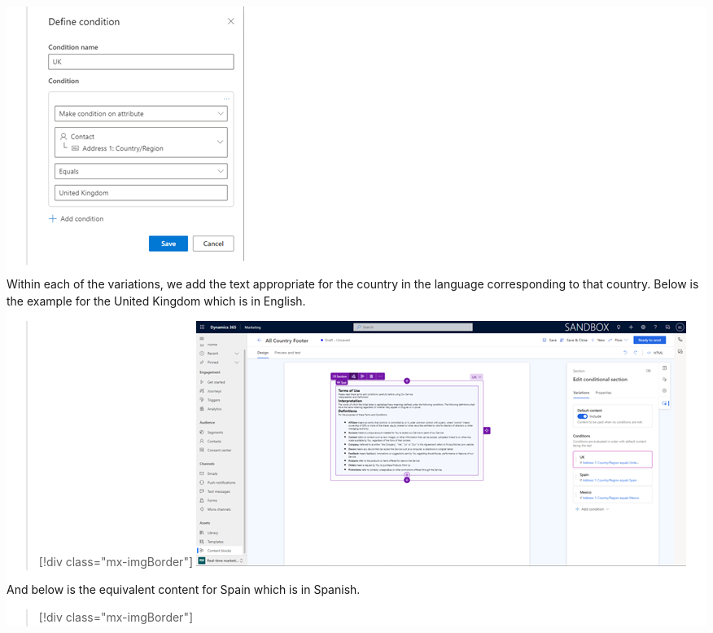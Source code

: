 > ![Add conditions as compared to the country field](media/real-time-marketing-define-condition.png "Add conditions as compared to the country field")

Within each of the variations, we add the text appropriate for the country in the language corresponding to that country. Below is the example for the United Kingdom which is in English.

> [!div class="mx-imgBorder"]
> ![Add text as per the country's language](media/real-time-marketing-add-text-in-footer.png "Add text as per the country's language")

And below is the equivalent content for Spain which is in Spanish.

> [!div class="mx-imgBorder"]